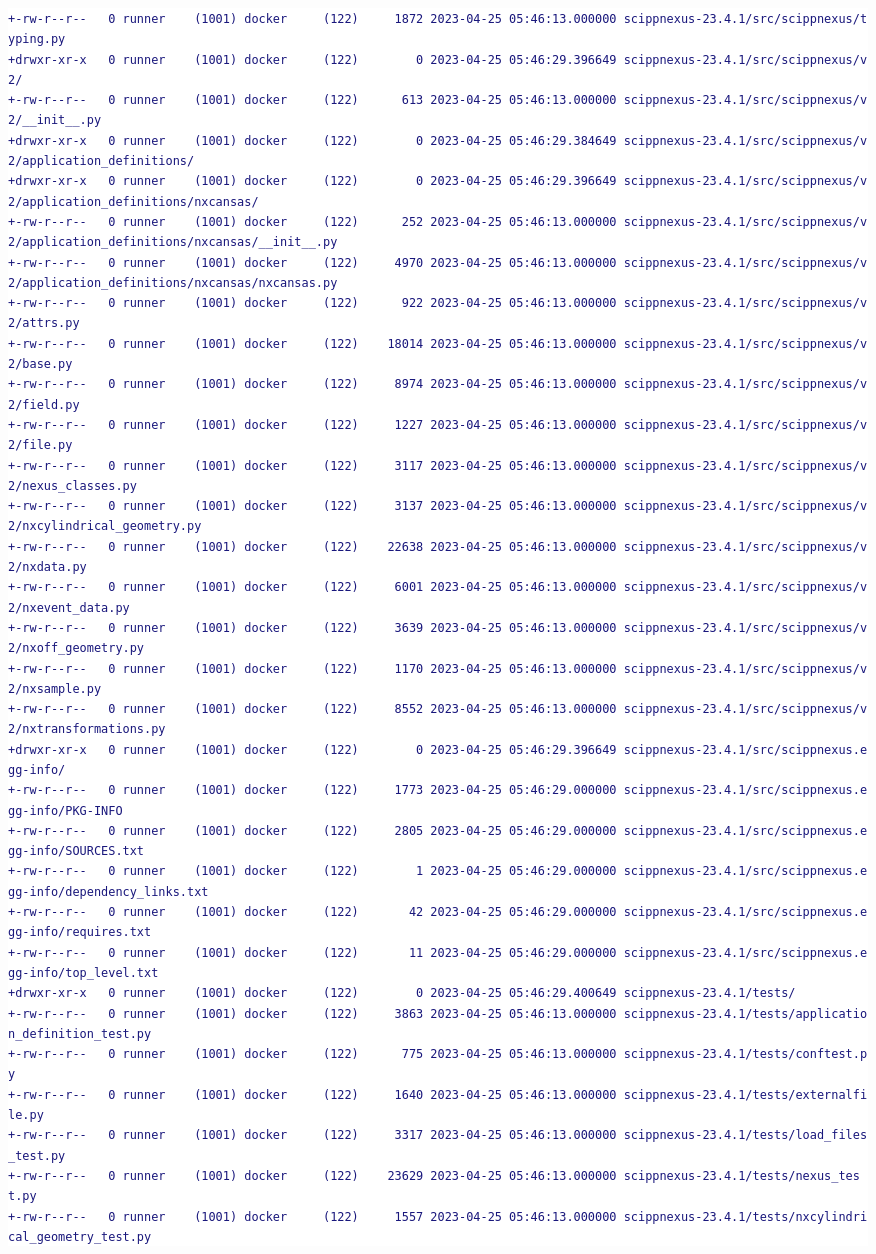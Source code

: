 ```diff
+-rw-r--r--   0 runner    (1001) docker     (122)     1872 2023-04-25 05:46:13.000000 scippnexus-23.4.1/src/scippnexus/typing.py
+drwxr-xr-x   0 runner    (1001) docker     (122)        0 2023-04-25 05:46:29.396649 scippnexus-23.4.1/src/scippnexus/v2/
+-rw-r--r--   0 runner    (1001) docker     (122)      613 2023-04-25 05:46:13.000000 scippnexus-23.4.1/src/scippnexus/v2/__init__.py
+drwxr-xr-x   0 runner    (1001) docker     (122)        0 2023-04-25 05:46:29.384649 scippnexus-23.4.1/src/scippnexus/v2/application_definitions/
+drwxr-xr-x   0 runner    (1001) docker     (122)        0 2023-04-25 05:46:29.396649 scippnexus-23.4.1/src/scippnexus/v2/application_definitions/nxcansas/
+-rw-r--r--   0 runner    (1001) docker     (122)      252 2023-04-25 05:46:13.000000 scippnexus-23.4.1/src/scippnexus/v2/application_definitions/nxcansas/__init__.py
+-rw-r--r--   0 runner    (1001) docker     (122)     4970 2023-04-25 05:46:13.000000 scippnexus-23.4.1/src/scippnexus/v2/application_definitions/nxcansas/nxcansas.py
+-rw-r--r--   0 runner    (1001) docker     (122)      922 2023-04-25 05:46:13.000000 scippnexus-23.4.1/src/scippnexus/v2/attrs.py
+-rw-r--r--   0 runner    (1001) docker     (122)    18014 2023-04-25 05:46:13.000000 scippnexus-23.4.1/src/scippnexus/v2/base.py
+-rw-r--r--   0 runner    (1001) docker     (122)     8974 2023-04-25 05:46:13.000000 scippnexus-23.4.1/src/scippnexus/v2/field.py
+-rw-r--r--   0 runner    (1001) docker     (122)     1227 2023-04-25 05:46:13.000000 scippnexus-23.4.1/src/scippnexus/v2/file.py
+-rw-r--r--   0 runner    (1001) docker     (122)     3117 2023-04-25 05:46:13.000000 scippnexus-23.4.1/src/scippnexus/v2/nexus_classes.py
+-rw-r--r--   0 runner    (1001) docker     (122)     3137 2023-04-25 05:46:13.000000 scippnexus-23.4.1/src/scippnexus/v2/nxcylindrical_geometry.py
+-rw-r--r--   0 runner    (1001) docker     (122)    22638 2023-04-25 05:46:13.000000 scippnexus-23.4.1/src/scippnexus/v2/nxdata.py
+-rw-r--r--   0 runner    (1001) docker     (122)     6001 2023-04-25 05:46:13.000000 scippnexus-23.4.1/src/scippnexus/v2/nxevent_data.py
+-rw-r--r--   0 runner    (1001) docker     (122)     3639 2023-04-25 05:46:13.000000 scippnexus-23.4.1/src/scippnexus/v2/nxoff_geometry.py
+-rw-r--r--   0 runner    (1001) docker     (122)     1170 2023-04-25 05:46:13.000000 scippnexus-23.4.1/src/scippnexus/v2/nxsample.py
+-rw-r--r--   0 runner    (1001) docker     (122)     8552 2023-04-25 05:46:13.000000 scippnexus-23.4.1/src/scippnexus/v2/nxtransformations.py
+drwxr-xr-x   0 runner    (1001) docker     (122)        0 2023-04-25 05:46:29.396649 scippnexus-23.4.1/src/scippnexus.egg-info/
+-rw-r--r--   0 runner    (1001) docker     (122)     1773 2023-04-25 05:46:29.000000 scippnexus-23.4.1/src/scippnexus.egg-info/PKG-INFO
+-rw-r--r--   0 runner    (1001) docker     (122)     2805 2023-04-25 05:46:29.000000 scippnexus-23.4.1/src/scippnexus.egg-info/SOURCES.txt
+-rw-r--r--   0 runner    (1001) docker     (122)        1 2023-04-25 05:46:29.000000 scippnexus-23.4.1/src/scippnexus.egg-info/dependency_links.txt
+-rw-r--r--   0 runner    (1001) docker     (122)       42 2023-04-25 05:46:29.000000 scippnexus-23.4.1/src/scippnexus.egg-info/requires.txt
+-rw-r--r--   0 runner    (1001) docker     (122)       11 2023-04-25 05:46:29.000000 scippnexus-23.4.1/src/scippnexus.egg-info/top_level.txt
+drwxr-xr-x   0 runner    (1001) docker     (122)        0 2023-04-25 05:46:29.400649 scippnexus-23.4.1/tests/
+-rw-r--r--   0 runner    (1001) docker     (122)     3863 2023-04-25 05:46:13.000000 scippnexus-23.4.1/tests/application_definition_test.py
+-rw-r--r--   0 runner    (1001) docker     (122)      775 2023-04-25 05:46:13.000000 scippnexus-23.4.1/tests/conftest.py
+-rw-r--r--   0 runner    (1001) docker     (122)     1640 2023-04-25 05:46:13.000000 scippnexus-23.4.1/tests/externalfile.py
+-rw-r--r--   0 runner    (1001) docker     (122)     3317 2023-04-25 05:46:13.000000 scippnexus-23.4.1/tests/load_files_test.py
+-rw-r--r--   0 runner    (1001) docker     (122)    23629 2023-04-25 05:46:13.000000 scippnexus-23.4.1/tests/nexus_test.py
+-rw-r--r--   0 runner    (1001) docker     (122)     1557 2023-04-25 05:46:13.000000 scippnexus-23.4.1/tests/nxcylindrical_geometry_test.py
```